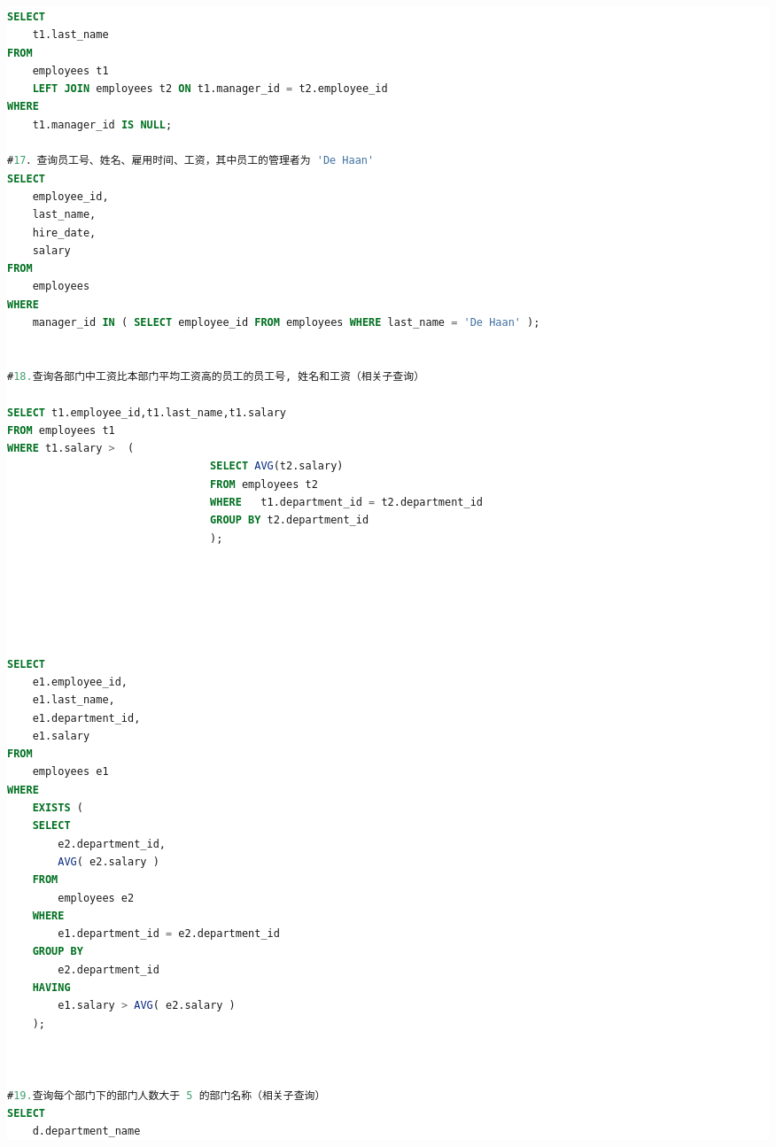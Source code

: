 ```sql
SELECT
	t1.last_name 
FROM
	employees t1
	LEFT JOIN employees t2 ON t1.manager_id = t2.employee_id 
WHERE
	t1.manager_id IS NULL;

#17．查询员工号、姓名、雇用时间、工资，其中员工的管理者为 'De Haan' 
SELECT
	employee_id,
	last_name,
	hire_date,
	salary 
FROM
	employees 
WHERE
	manager_id IN ( SELECT employee_id FROM employees WHERE last_name = 'De Haan' );


#18.查询各部门中工资比本部门平均工资高的员工的员工号, 姓名和工资（相关子查询） 

SELECT t1.employee_id,t1.last_name,t1.salary
FROM employees t1
WHERE t1.salary >  (
								SELECT AVG(t2.salary)
								FROM employees t2
								WHERE	t1.department_id = t2.department_id
								GROUP BY t2.department_id	
								);






SELECT
	e1.employee_id,
	e1.last_name,
	e1.department_id,
	e1.salary 
FROM
	employees e1 
WHERE
	EXISTS (
	SELECT
		e2.department_id,
		AVG( e2.salary ) 
	FROM
		employees e2 
	WHERE
		e1.department_id = e2.department_id 
	GROUP BY
		e2.department_id 
	HAVING
		e1.salary > AVG( e2.salary ) 
	);



#19.查询每个部门下的部门人数大于 5 的部门名称（相关子查询） 
SELECT
	d.department_name 
```
